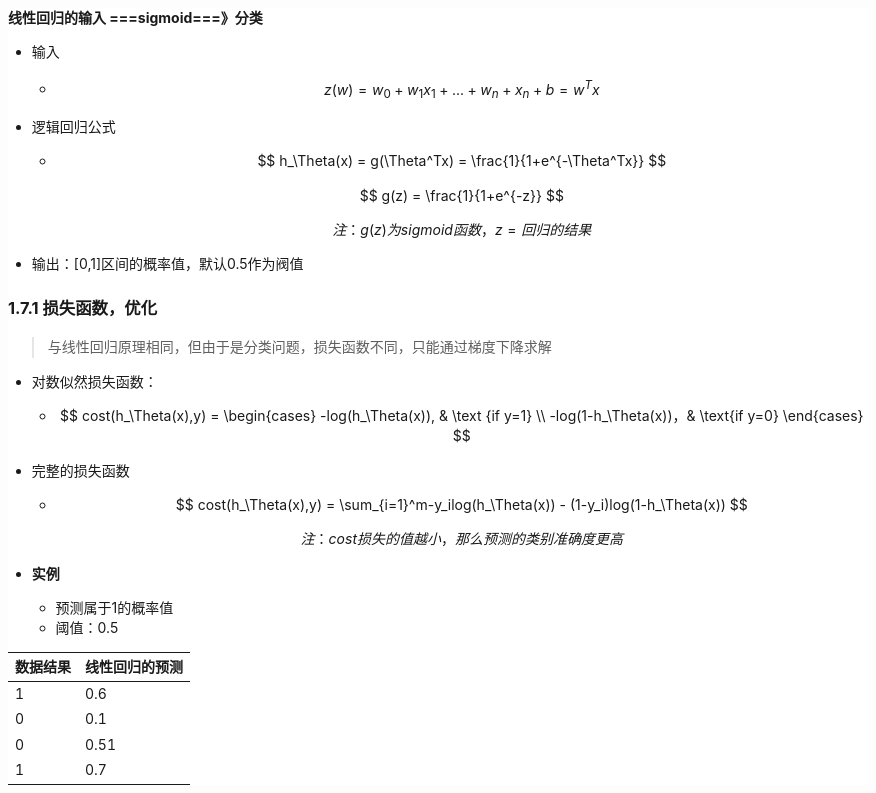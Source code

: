 **线性回归的输入 ===sigmoid===》分类**

* 输入

  * $$
    z(w) = w_0+  w_1x_1 + ... + w_n+x_n + b = w^Tx
    $$

* 逻辑回归公式

  * $$
    h_\Theta(x) = g(\Theta^Tx) = \frac{1}{1+e^{-\Theta^Tx}}
    $$

    $$
    g(z) = \frac{1}{1+e^{-z}}
    $$

    $$
    注：g(z)为sigmoid函数，z = 回归的结果
    $$

* 输出：[0,1]区间的概率值，默认0.5作为阀值


### 1.7.1 损失函数，优化

> 与线性回归原理相同，但由于是分类问题，损失函数不同，只能通过梯度下降求解

* 对数似然损失函数：

  * $$
    cost(h_\Theta(x),y) = \begin{cases} -log(h_\Theta(x)), & \text {if y=1} \\ -log(1-h_\Theta(x))，& \text{if y=0} \end{cases}
    $$

* 完整的损失函数

  * $$
    cost(h_\Theta(x),y) = \sum_{i=1}^m-y_ilog(h_\Theta(x)) - (1-y_i)log(1-h_\Theta(x))
    $$

    $$
    注：cost损失的值越小，那么预测的类别准确度更高
    $$

    

* **实例**
  * 预测属于1的概率值
  * 阈值：0.5

| 数据结果 | 线性回归的预测 |
| -------- | -------------- |
| 1        | 0.6            |
| 0        | 0.1            |
| 0        | 0.51           |
| 1        | 0.7            |
